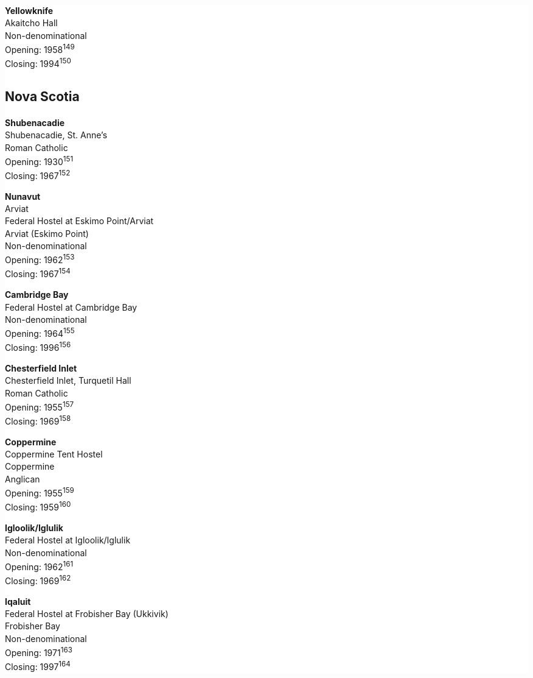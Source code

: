 **Yellowknife**  
Akaitcho Hall  
Non-denominational  
Opening: 1958<sup>149</sup>  
Closing: 1994<sup>150</sup>  
  
## Nova Scotia  
  
**Shubenacadie**  
Shubenacadie, St. Anne’s  
Roman Catholic  
Opening: 1930<sup>151</sup>  
Closing: 1967<sup>152</sup>  
  
**Nunavut**  
Arviat  
Federal Hostel at Eskimo Point/Arviat  
Arviat (Eskimo Point)  
Non-denominational  
Opening: 1962<sup>153</sup>  
Closing: 1967<sup>154</sup>  
  
**Cambridge Bay**  
Federal Hostel at Cambridge Bay  
Non-denominational  
Opening: 1964<sup>155</sup>  
Closing: 1996<sup>156</sup>  
  
**Chesterfield Inlet**  
Chesterfield Inlet, Turquetil Hall  
Roman Catholic  
Opening: 1955<sup>157</sup>  
Closing: 1969<sup>158</sup>  
  
**Coppermine**  
Coppermine Tent Hostel  
Coppermine  
Anglican  
Opening: 1955<sup>159</sup>  
Closing: 1959<sup>160</sup>  
  
**Igloolik/Iglulik**  
Federal Hostel at Igloolik/Iglulik  
Non-denominational  
Opening: 1962<sup>161</sup>  
Closing: 1969<sup>162</sup>  
  
**Iqaluit**  
Federal Hostel at Frobisher Bay (Ukkivik)  
Frobisher Bay  
Non-denominational  
Opening: 1971<sup>163</sup>  
Closing: 1997<sup>164</sup>  
  